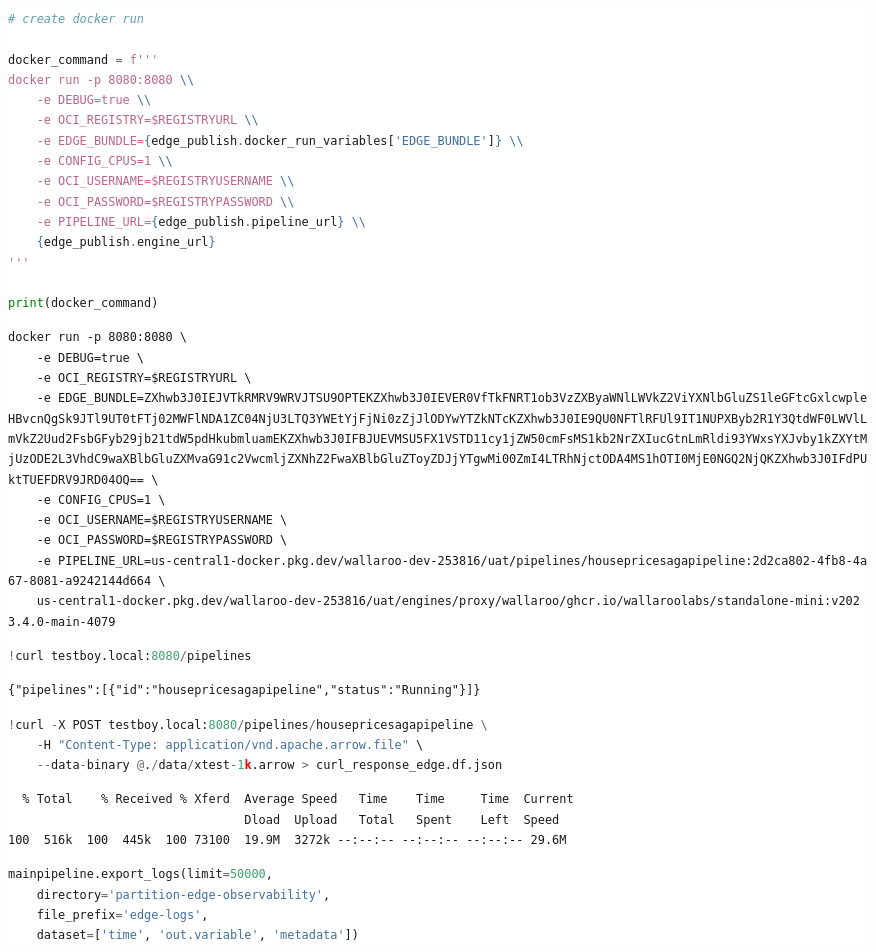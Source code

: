 ```python
# create docker run 

docker_command = f'''
docker run -p 8080:8080 \\
    -e DEBUG=true \\
    -e OCI_REGISTRY=$REGISTRYURL \\
    -e EDGE_BUNDLE={edge_publish.docker_run_variables['EDGE_BUNDLE']} \\
    -e CONFIG_CPUS=1 \\
    -e OCI_USERNAME=$REGISTRYUSERNAME \\
    -e OCI_PASSWORD=$REGISTRYPASSWORD \\
    -e PIPELINE_URL={edge_publish.pipeline_url} \\
    {edge_publish.engine_url}
'''

print(docker_command)
```

    
    docker run -p 8080:8080 \
        -e DEBUG=true \
        -e OCI_REGISTRY=$REGISTRYURL \
        -e EDGE_BUNDLE=ZXhwb3J0IEJVTkRMRV9WRVJTSU9OPTEKZXhwb3J0IEVER0VfTkFNRT1ob3VzZXByaWNlLWVkZ2ViYXNlbGluZS1leGFtcGxlcwpleHBvcnQgSk9JTl9UT0tFTj02MWFlNDA1ZC04NjU3LTQ3YWEtYjFjNi0zZjJlODYwYTZkNTcKZXhwb3J0IE9QU0NFTlRFUl9IT1NUPXByb2R1Y3QtdWF0LWVlLmVkZ2Uud2FsbGFyb29jb21tdW5pdHkubmluamEKZXhwb3J0IFBJUEVMSU5FX1VSTD11cy1jZW50cmFsMS1kb2NrZXIucGtnLmRldi93YWxsYXJvby1kZXYtMjUzODE2L3VhdC9waXBlbGluZXMvaG91c2VwcmljZXNhZ2FwaXBlbGluZToyZDJjYTgwMi00ZmI4LTRhNjctODA4MS1hOTI0MjE0NGQ2NjQKZXhwb3J0IFdPUktTUEFDRV9JRD04OQ== \
        -e CONFIG_CPUS=1 \
        -e OCI_USERNAME=$REGISTRYUSERNAME \
        -e OCI_PASSWORD=$REGISTRYPASSWORD \
        -e PIPELINE_URL=us-central1-docker.pkg.dev/wallaroo-dev-253816/uat/pipelines/housepricesagapipeline:2d2ca802-4fb8-4a67-8081-a9242144d664 \
        us-central1-docker.pkg.dev/wallaroo-dev-253816/uat/engines/proxy/wallaroo/ghcr.io/wallaroolabs/standalone-mini:v2023.4.0-main-4079
    

```python
!curl testboy.local:8080/pipelines
```

    {"pipelines":[{"id":"housepricesagapipeline","status":"Running"}]}

```python
!curl -X POST testboy.local:8080/pipelines/housepricesagapipeline \
    -H "Content-Type: application/vnd.apache.arrow.file" \
    --data-binary @./data/xtest-1k.arrow > curl_response_edge.df.json
```

      % Total    % Received % Xferd  Average Speed   Time    Time     Time  Current
                                     Dload  Upload   Total   Spent    Left  Speed
    100  516k  100  445k  100 73100  19.9M  3272k --:--:-- --:--:-- --:--:-- 29.6M

```python
mainpipeline.export_logs(limit=50000,
    directory='partition-edge-observability',
    file_prefix='edge-logs',
    dataset=['time', 'out.variable', 'metadata'])
```
